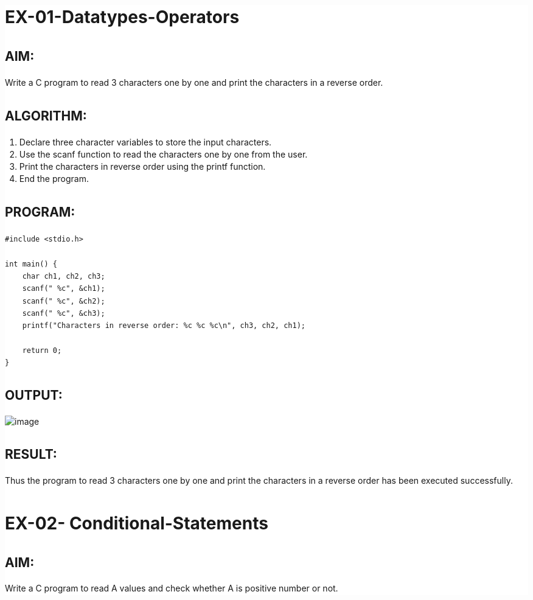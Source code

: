 
# EX-01-Datatypes-Operators
## AIM:
Write a C program to read 3 characters one by one and print the characters in a reverse order.

## ALGORITHM:
1.	Declare three character variables to store the input characters.
2.	Use the scanf function to read the characters one by one from the user.
3.	Print the characters in reverse order using the printf function.
4.	End the program.

## PROGRAM:

```
#include <stdio.h>

int main() {
    char ch1, ch2, ch3;
    scanf(" %c", &ch1);
    scanf(" %c", &ch2);
    scanf(" %c", &ch3);
    printf("Characters in reverse order: %c %c %c\n", ch3, ch2, ch1);

    return 0;
}

```

## OUTPUT:


![image](https://github.com/user-attachments/assets/c1efb10a-ed76-47ab-85fa-9e8673ccdc5c)















## RESULT:
Thus the program to read 3 characters one by one and print the characters in a reverse order has been executed successfully.


# EX-02- Conditional-Statements
## AIM:
Write a C program to read A values and check whether A is positive number or not.
